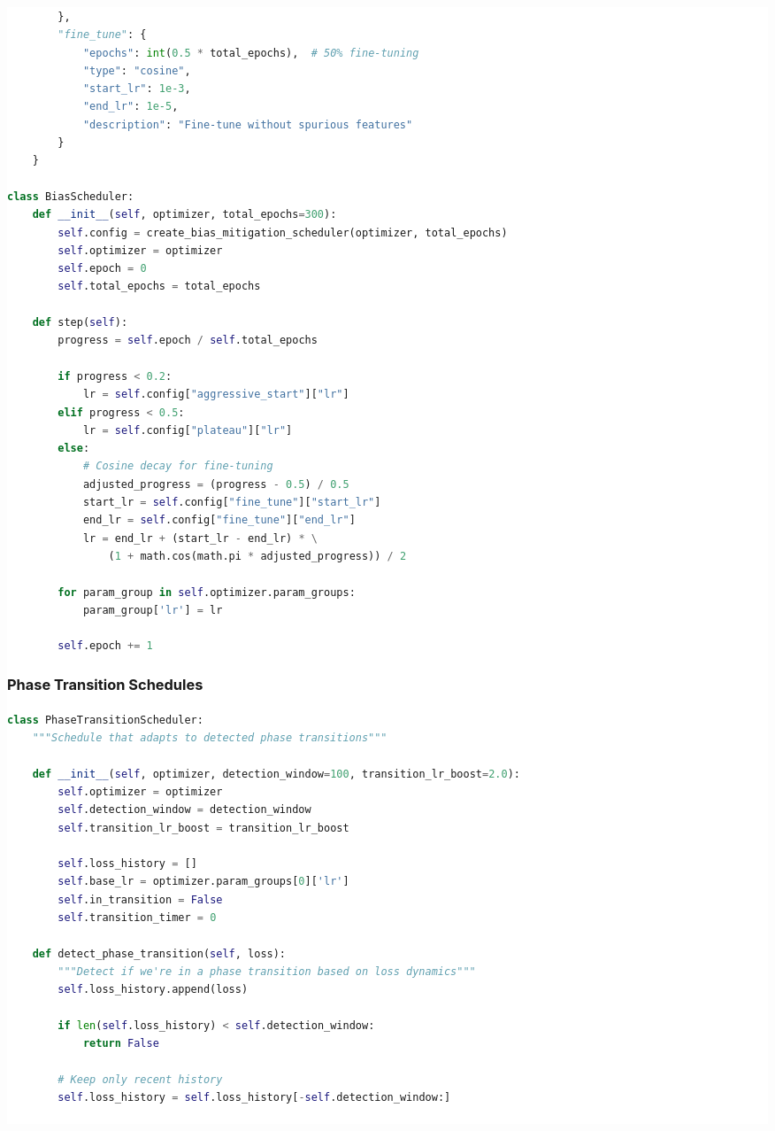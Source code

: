 ```python
        },
        "fine_tune": {
            "epochs": int(0.5 * total_epochs),  # 50% fine-tuning
            "type": "cosine",
            "start_lr": 1e-3,
            "end_lr": 1e-5,
            "description": "Fine-tune without spurious features"
        }
    }

class BiasScheduler:
    def __init__(self, optimizer, total_epochs=300):
        self.config = create_bias_mitigation_scheduler(optimizer, total_epochs)
        self.optimizer = optimizer
        self.epoch = 0
        self.total_epochs = total_epochs
        
    def step(self):
        progress = self.epoch / self.total_epochs
        
        if progress < 0.2:
            lr = self.config["aggressive_start"]["lr"]
        elif progress < 0.5:
            lr = self.config["plateau"]["lr"]
        else:
            # Cosine decay for fine-tuning
            adjusted_progress = (progress - 0.5) / 0.5
            start_lr = self.config["fine_tune"]["start_lr"]
            end_lr = self.config["fine_tune"]["end_lr"]
            lr = end_lr + (start_lr - end_lr) * \
                (1 + math.cos(math.pi * adjusted_progress)) / 2
        
        for param_group in self.optimizer.param_groups:
            param_group['lr'] = lr
        
        self.epoch += 1
```

### Phase Transition Schedules
```python
class PhaseTransitionScheduler:
    """Schedule that adapts to detected phase transitions"""
    
    def __init__(self, optimizer, detection_window=100, transition_lr_boost=2.0):
        self.optimizer = optimizer
        self.detection_window = detection_window
        self.transition_lr_boost = transition_lr_boost
        
        self.loss_history = []
        self.base_lr = optimizer.param_groups[0]['lr']
        self.in_transition = False
        self.transition_timer = 0
        
    def detect_phase_transition(self, loss):
        """Detect if we're in a phase transition based on loss dynamics"""
        self.loss_history.append(loss)
        
        if len(self.loss_history) < self.detection_window:
            return False
        
        # Keep only recent history
        self.loss_history = self.loss_history[-self.detection_window:]
        
```